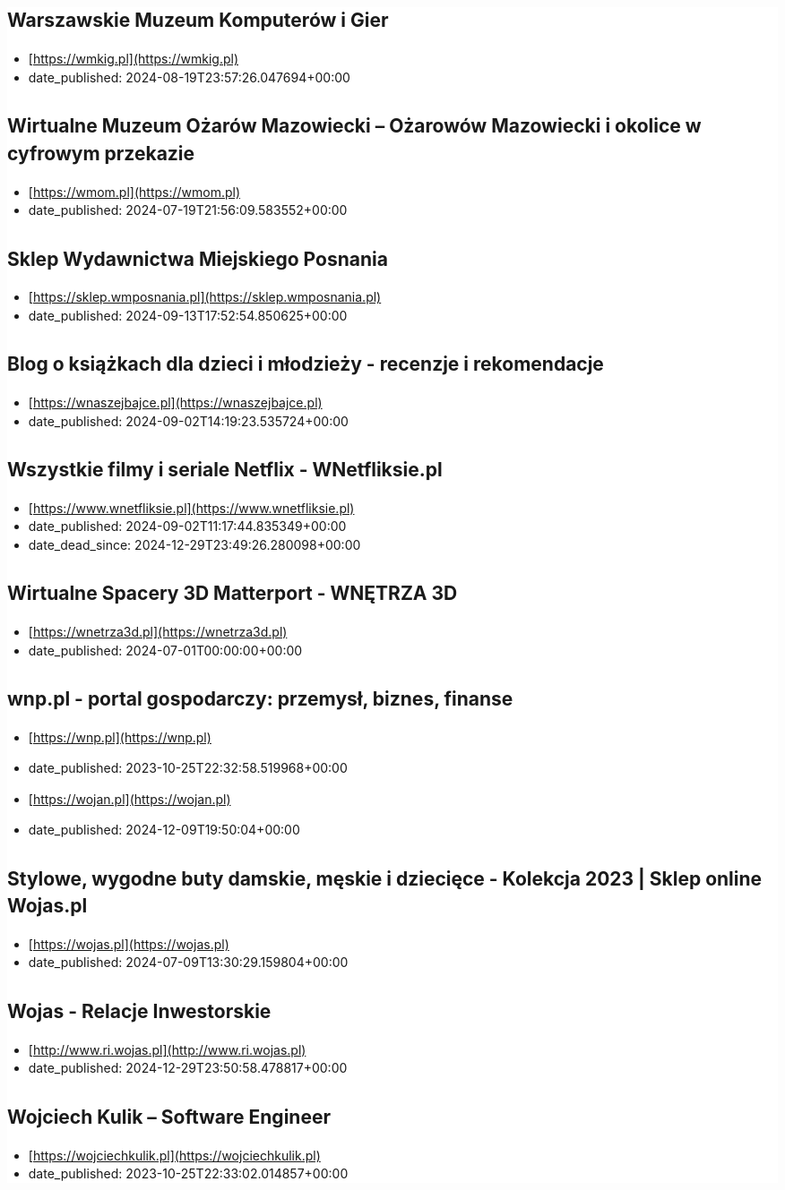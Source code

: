  ## Warszawskie Muzeum Komputerów i Gier
 - [https://wmkig.pl](https://wmkig.pl)
 - date_published: 2024-08-19T23:57:26.047694+00:00

 ## Wirtualne Muzeum Ożarów Mazowiecki – Ożarowów Mazowiecki i okolice w cyfrowym przekazie
 - [https://wmom.pl](https://wmom.pl)
 - date_published: 2024-07-19T21:56:09.583552+00:00

 ## Sklep Wydawnictwa Miejskiego Posnania
 - [https://sklep.wmposnania.pl](https://sklep.wmposnania.pl)
 - date_published: 2024-09-13T17:52:54.850625+00:00

 ## Blog o książkach dla dzieci i młodzieży - recenzje i rekomendacje
 - [https://wnaszejbajce.pl](https://wnaszejbajce.pl)
 - date_published: 2024-09-02T14:19:23.535724+00:00

 ## Wszystkie filmy i seriale Netflix - WNetfliksie.pl
 - [https://www.wnetfliksie.pl](https://www.wnetfliksie.pl)
 - date_published: 2024-09-02T11:17:44.835349+00:00
 - date_dead_since: 2024-12-29T23:49:26.280098+00:00

 ## Wirtualne Spacery 3D Matterport - WNĘTRZA 3D
 - [https://wnetrza3d.pl](https://wnetrza3d.pl)
 - date_published: 2024-07-01T00:00:00+00:00

 ## wnp.pl - portal gospodarczy: przemysł, biznes, finanse
 - [https://wnp.pl](https://wnp.pl)
 - date_published: 2023-10-25T22:32:58.519968+00:00

 - [https://wojan.pl](https://wojan.pl)
 - date_published: 2024-12-09T19:50:04+00:00

 ## Stylowe, wygodne buty damskie, męskie i dziecięce - Kolekcja 2023 | Sklep online Wojas.pl
 - [https://wojas.pl](https://wojas.pl)
 - date_published: 2024-07-09T13:30:29.159804+00:00

 ## Wojas - Relacje Inwestorskie
 - [http://www.ri.wojas.pl](http://www.ri.wojas.pl)
 - date_published: 2024-12-29T23:50:58.478817+00:00

 ## Wojciech Kulik – Software Engineer
 - [https://wojciechkulik.pl](https://wojciechkulik.pl)
 - date_published: 2023-10-25T22:33:02.014857+00:00
